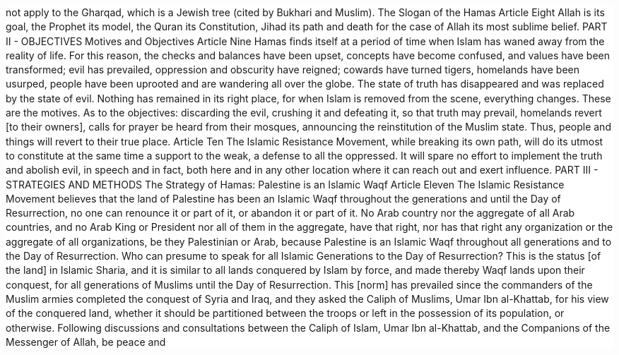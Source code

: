 not apply to the Gharqad, which is a Jewish tree (cited by
Bukhari and Muslim).
The Slogan of the Hamas
Article Eight
Allah is its goal, the Prophet its model, the Quran its
Constitution, Jihad its path and death for the case of Allah its
most sublime belief.
PART II - OBJECTIVES
Motives and Objectives
Article Nine
Hamas finds itself at a period of time when Islam has waned
away from the reality of life.
For this reason, the checks and
balances have been upset, concepts have become confused, and
values have been transformed; evil has prevailed, oppression and
obscurity have reigned; cowards have turned tigers, homelands
have been usurped, people have been uprooted and are wandering
all over the globe.
The state of truth has disappeared and was
replaced by the state of evil. Nothing has remained in its right
place, for when Islam is removed from the scene, everything
changes. These are the motives.
As to the objectives: discarding the evil, crushing it and
defeating it, so that truth may prevail, homelands revert [to
their owners], calls for prayer be heard from their mosques,
announcing the reinstitution of the Muslim state. Thus, people
and things will revert to their true place.
Article Ten
The Islamic Resistance Movement, while breaking its own
path, will do its utmost to constitute at the same time a
support to the weak, a defense to all the oppressed.
It will
spare no effort to implement the truth and abolish evil, in
speech and in fact, both here and in any other location where it
can reach out and exert influence.
PART III - STRATEGIES AND METHODS
The Strategy of Hamas: Palestine
is an Islamic Waqf
Article Eleven
The Islamic Resistance Movement believes that the land of
Palestine has been an Islamic Waqf throughout the generations
and until the Day of Resurrection, no one can renounce it or
part of it, or abandon it or part of it.
No Arab country nor the
aggregate of all Arab countries, and no Arab King or President
nor all of them in the aggregate, have that right, nor has that
right any organization or the aggregate of all organizations, be
they Palestinian or Arab, because Palestine is an Islamic Waqf
throughout all generations and to the Day of Resurrection.
Who
can presume to speak for all Islamic Generations to the Day of
Resurrection? This is the status [of the land] in Islamic Sharia, and it is similar to all lands conquered by Islam by
force, and made thereby Waqf lands upon their conquest, for all
generations of Muslims until the Day of Resurrection.
This [norm] has prevailed since the
commanders of the Muslim armies completed the conquest of Syria
and Iraq, and they asked the Caliph of Muslims, Umar Ibn al-Khattab,
for his view of the conquered land, whether it should be
partitioned between the troops or left in the possession of its
population, or otherwise.
Following discussions and
consultations between the Caliph of Islam, Umar Ibn al-Khattab,
and the Companions of the Messenger of Allah, be peace and